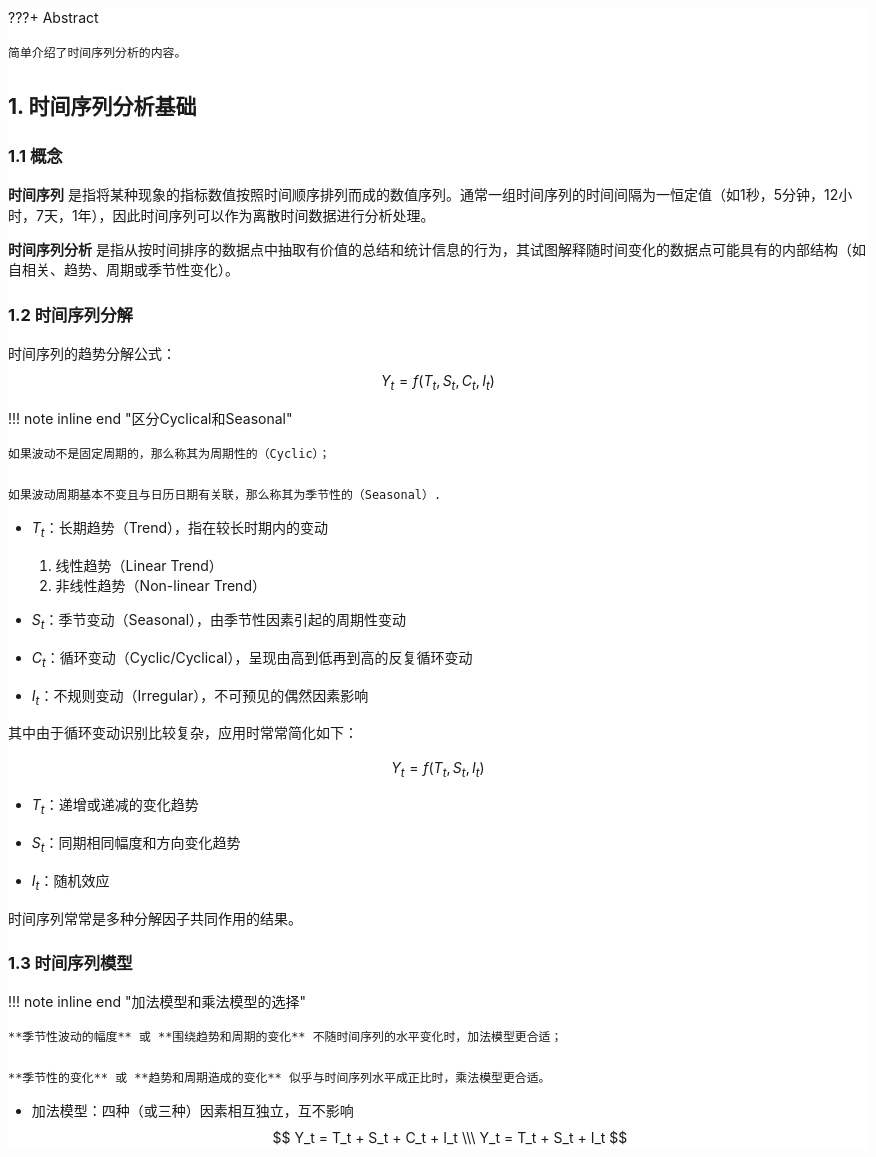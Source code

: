 ???+ Abstract
    
    简单介绍了时间序列分析的内容。

## 1. 时间序列分析基础

### 1.1 概念

**时间序列** 是指将某种现象的指标数值按照时间顺序排列而成的数值序列。通常一组时间序列的时间间隔为一恒定值（如1秒，5分钟，12小时，7天，1年），因此时间序列可以作为离散时间数据进行分析处理。

**时间序列分析** 是指从按时间排序的数据点中抽取有价值的总结和统计信息的行为，其试图解释随时间变化的数据点可能具有的内部结构（如自相关、趋势、周期或季节性变化）。

### 1.2 时间序列分解

时间序列的趋势分解公式：
$$
Y_t = f(T_t, S_t, C_t, I_t)
$$

!!! note inline end "区分Cyclical和Seasonal"

    如果波动不是固定周期的，那么称其为周期性的（Cyclic）；

    如果波动周期基本不变且与日历日期有关联，那么称其为季节性的（Seasonal）.

* $T_t$：长期趋势（Trend），指在较长时期内的变动
    
    1. 线性趋势（Linear Trend）      
    2. 非线性趋势（Non-linear Trend）

* $S_t$：季节变动（Seasonal），由季节性因素引起的周期性变动

* $C_t$：循环变动（Cyclic/Cyclical），呈现由高到低再到高的反复循环变动

* $I_t$：不规则变动（Irregular），不可预见的偶然因素影响

其中由于循环变动识别比较复杂，应用时常常简化如下：

$$
Y_t = f(T_t, S_t, I_t)
$$

* $T_t$：递增或递减的变化趋势

* $S_t$：同期相同幅度和方向变化趋势

* $I_t$：随机效应

时间序列常常是多种分解因子共同作用的结果。

### 1.3 时间序列模型

!!! note inline end "加法模型和乘法模型的选择"

    **季节性波动的幅度** 或 **围绕趋势和周期的变化** 不随时间序列的水平变化时，加法模型更合适；

    **季节性的变化** 或 **趋势和周期造成的变化** 似乎与时间序列水平成正比时，乘法模型更合适。

* 加法模型：四种（或三种）因素相互独立，互不影响
$$
Y_t = T_t + S_t + C_t + I_t \\\
Y_t = T_t + S_t + I_t
$$
